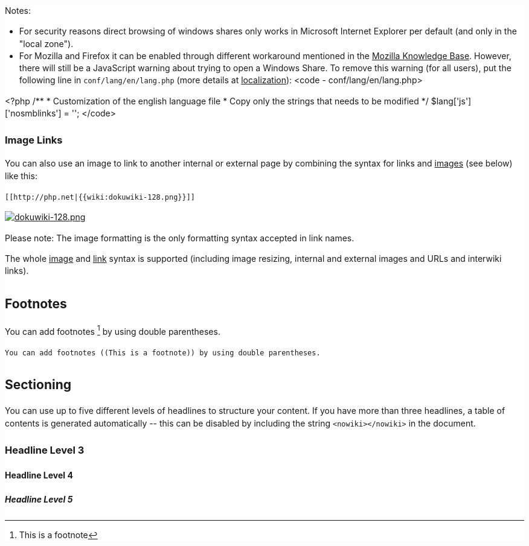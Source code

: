 Notes:

-   For security reasons direct browsing of windows shares only works in
    Microsoft Internet Explorer per default (and only in the \"local
    zone\").
-   For Mozilla and Firefox it can be enabled through different
    workaround mentioned in the [Mozilla Knowledge
    Base](http://kb.mozillazine.org/Links_to_local_pages_do_not_work).
    However, there will still be a JavaScript warning about trying to
    open a Windows Share. To remove this warning (for all users), put
    the following line in `conf/lang/en/lang.php` (more details at
    [localization](doku&gt;localization#changing_some_localized_texts_and_strings_in_your_installation)):
    \<code - conf/lang/en/lang.php\>

\<?php /\*\* \* Customization of the english language file \* Copy only
the strings that needs to be modified \*/
\$lang\[\'js\'\]\[\'nosmblinks\'\] = \'\'; \</code\>

### Image Links

You can also use an image to link to another internal or external page
by combining the syntax for links and [images](#images_and_other_files)
(see below) like this:

    [[http://php.net|{{wiki:dokuwiki-128.png}}]]

[![dokuwiki-128.png](/wiki/dokuwiki-128.png)](http://php.net)

Please note: The image formatting is the only formatting syntax accepted
in link names.

The whole [image](#images_and_other_files) and [link](#links) syntax is
supported (including image resizing, internal and external images and
URLs and interwiki links).

## Footnotes

You can add footnotes [^1] by using double parentheses.

    You can add footnotes ((This is a footnote)) by using double parentheses.

## Sectioning

You can use up to five different levels of headlines to structure your
content. If you have more than three headlines, a table of contents is
generated automatically \-- this can be disabled by including the string
`<nowiki></nowiki>` in the document.

### Headline Level 3

#### Headline Level 4

##### Headline Level 5


[^1]: This is a footnote
[^2]: when the aspect ratio of the given width and height doesn\'t match